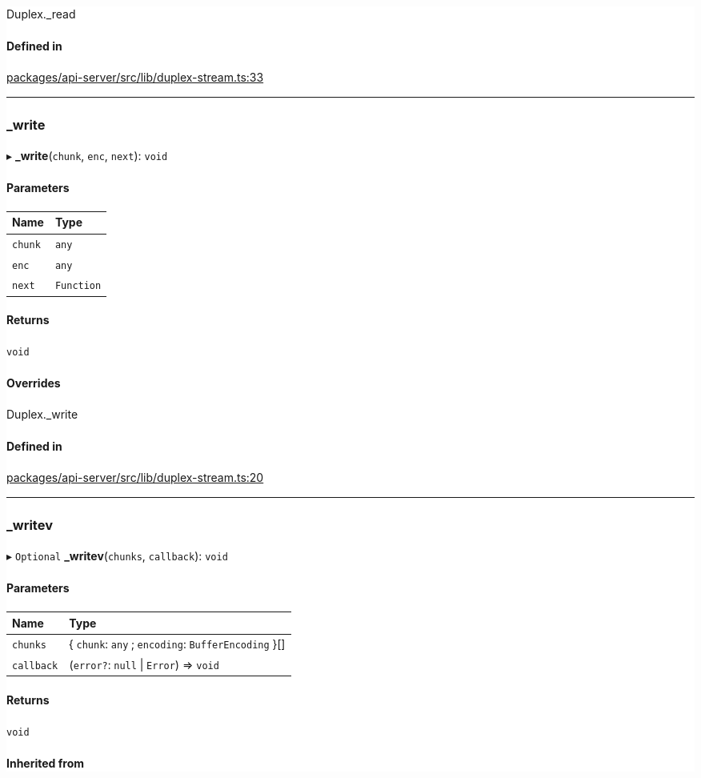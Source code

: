 Duplex.\_read

#### Defined in

[packages/api-server/src/lib/duplex-stream.ts:33](https://github.com/scramjet-cloud-platform/scramjet-csi-dev/blob/d294535a/packages/api-server/src/lib/duplex-stream.ts#L33)

___

### \_write

▸ **_write**(`chunk`, `enc`, `next`): `void`

#### Parameters

| Name | Type |
| :------ | :------ |
| `chunk` | `any` |
| `enc` | `any` |
| `next` | `Function` |

#### Returns

`void`

#### Overrides

Duplex.\_write

#### Defined in

[packages/api-server/src/lib/duplex-stream.ts:20](https://github.com/scramjet-cloud-platform/scramjet-csi-dev/blob/d294535a/packages/api-server/src/lib/duplex-stream.ts#L20)

___

### \_writev

▸ `Optional` **_writev**(`chunks`, `callback`): `void`

#### Parameters

| Name | Type |
| :------ | :------ |
| `chunks` | { `chunk`: `any` ; `encoding`: `BufferEncoding`  }[] |
| `callback` | (`error?`: ``null`` \| `Error`) => `void` |

#### Returns

`void`

#### Inherited from
